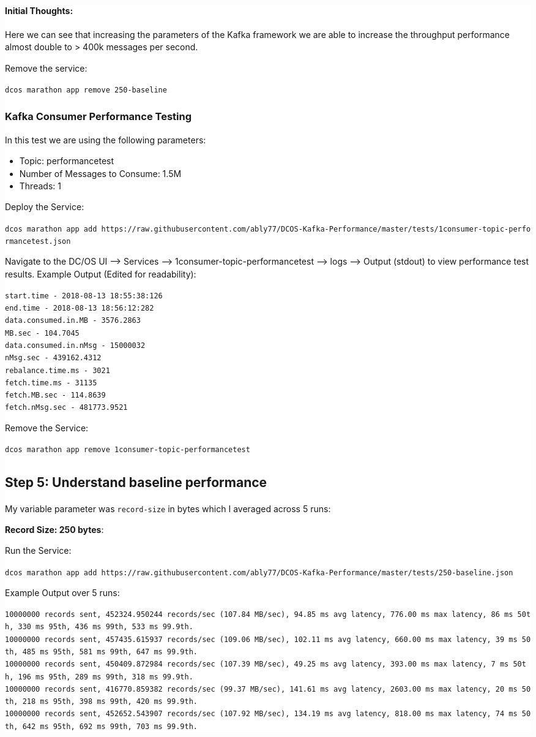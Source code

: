 
#### Initial Thoughts:
Here we can see that increasing the parameters of the Kafka framework we are able to increase the throughput performance almost double to > 400k messages per second.

Remove the service:
```
dcos marathon app remove 250-baseline
```


### Kafka Consumer Performance Testing

In this test we are using the following parameters:
- Topic: performancetest
- Number of Messages to Consume: 1.5M
- Threads: 1

Deploy the Service:
```
dcos marathon app add https://raw.githubusercontent.com/ably77/DCOS-Kafka-Performance/master/tests/1consumer-topic-performancetest.json
```

Navigate to the DC/OS UI --> Services --> 1consumer-topic-performancetest --> logs --> Output (stdout) to view performance test results. Example Output (Edited for readability):
```
start.time - 2018-08-13 18:55:38:126
end.time - 2018-08-13 18:56:12:282
data.consumed.in.MB - 3576.2863
MB.sec - 104.7045
data.consumed.in.nMsg - 15000032
nMsg.sec - 439162.4312
rebalance.time.ms - 3021
fetch.time.ms - 31135
fetch.MB.sec - 114.8639
fetch.nMsg.sec - 481773.9521
```

Remove the Service:
```
dcos marathon app remove 1consumer-topic-performancetest
```

## Step 5: Understand baseline performance

My variable parameter was `record-size` in bytes which I averaged across 5 runs:

**Record Size: 250 bytes**:

Run the Service:
```
dcos marathon app add https://raw.githubusercontent.com/ably77/DCOS-Kafka-Performance/master/tests/250-baseline.json
```

Example Output over 5 runs:
```
10000000 records sent, 452324.950244 records/sec (107.84 MB/sec), 94.85 ms avg latency, 776.00 ms max latency, 86 ms 50th, 330 ms 95th, 436 ms 99th, 533 ms 99.9th.
10000000 records sent, 457435.615937 records/sec (109.06 MB/sec), 102.11 ms avg latency, 660.00 ms max latency, 39 ms 50th, 485 ms 95th, 581 ms 99th, 647 ms 99.9th.
10000000 records sent, 450409.872984 records/sec (107.39 MB/sec), 49.25 ms avg latency, 393.00 ms max latency, 7 ms 50th, 196 ms 95th, 289 ms 99th, 318 ms 99.9th.
10000000 records sent, 416770.859382 records/sec (99.37 MB/sec), 141.61 ms avg latency, 2603.00 ms max latency, 20 ms 50th, 218 ms 95th, 398 ms 99th, 420 ms 99.9th.
10000000 records sent, 452652.543907 records/sec (107.92 MB/sec), 134.19 ms avg latency, 818.00 ms max latency, 74 ms 50th, 642 ms 95th, 692 ms 99th, 703 ms 99.9th.

```